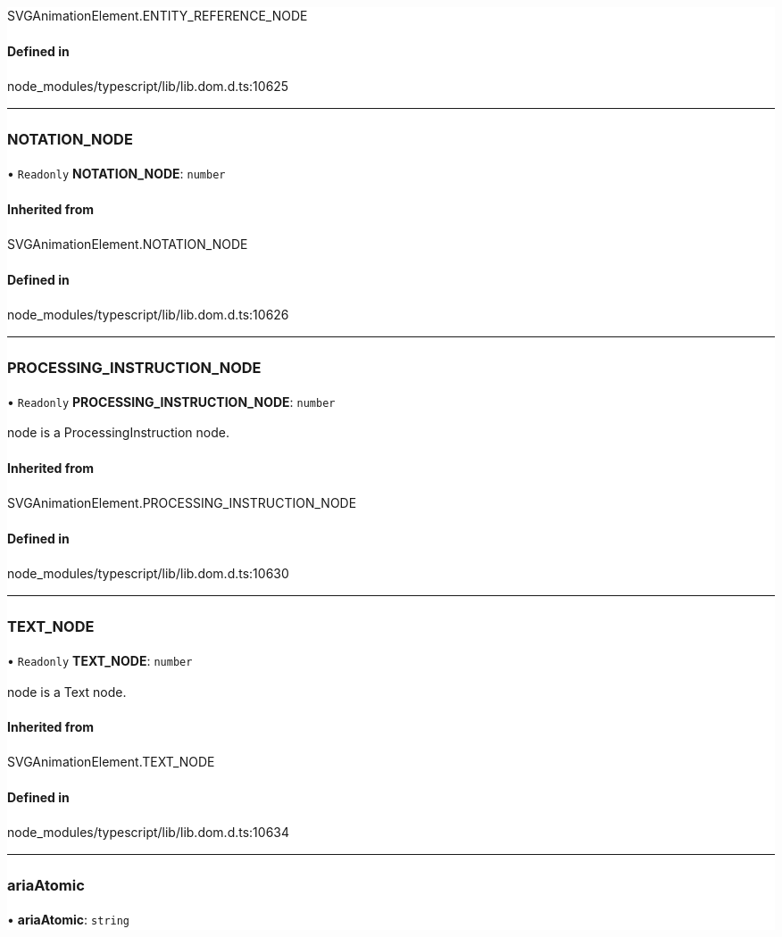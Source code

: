 SVGAnimationElement.ENTITY\_REFERENCE\_NODE

#### Defined in

node_modules/typescript/lib/lib.dom.d.ts:10625

___

### NOTATION\_NODE

• `Readonly` **NOTATION\_NODE**: `number`

#### Inherited from

SVGAnimationElement.NOTATION\_NODE

#### Defined in

node_modules/typescript/lib/lib.dom.d.ts:10626

___

### PROCESSING\_INSTRUCTION\_NODE

• `Readonly` **PROCESSING\_INSTRUCTION\_NODE**: `number`

node is a ProcessingInstruction node.

#### Inherited from

SVGAnimationElement.PROCESSING\_INSTRUCTION\_NODE

#### Defined in

node_modules/typescript/lib/lib.dom.d.ts:10630

___

### TEXT\_NODE

• `Readonly` **TEXT\_NODE**: `number`

node is a Text node.

#### Inherited from

SVGAnimationElement.TEXT\_NODE

#### Defined in

node_modules/typescript/lib/lib.dom.d.ts:10634

___

### ariaAtomic

• **ariaAtomic**: `string`
